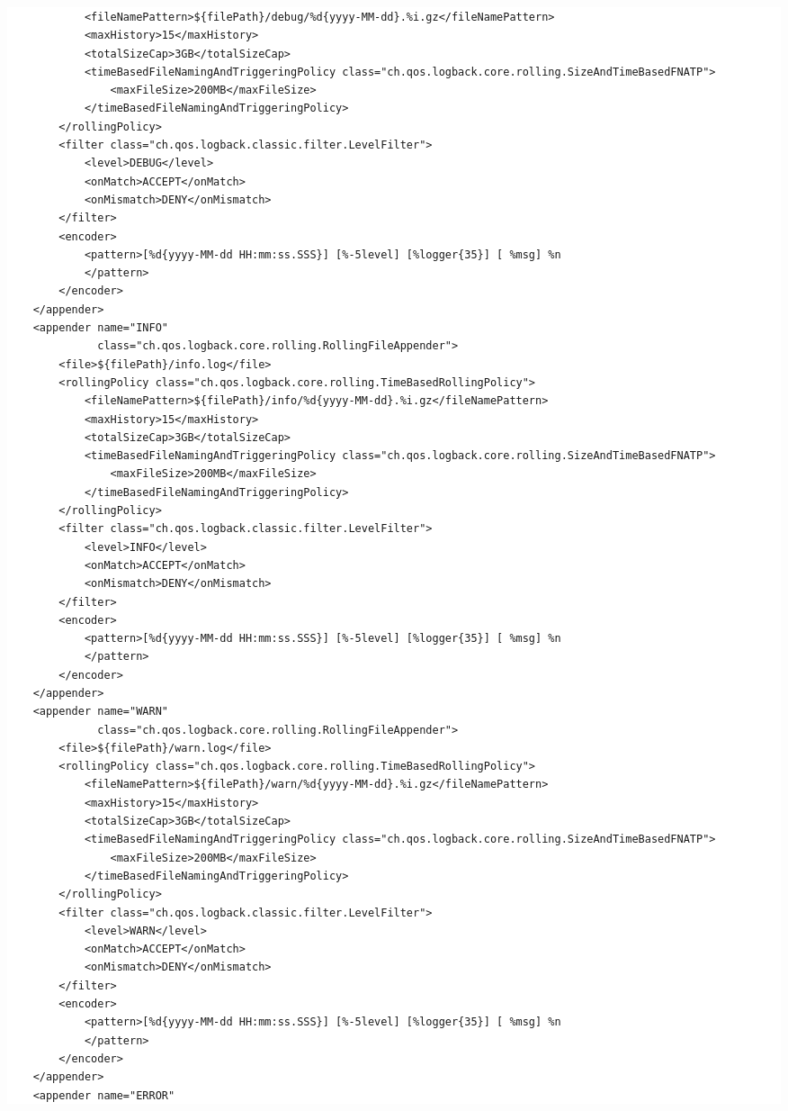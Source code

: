 ```
            <fileNamePattern>${filePath}/debug/%d{yyyy-MM-dd}.%i.gz</fileNamePattern>
            <maxHistory>15</maxHistory>
            <totalSizeCap>3GB</totalSizeCap>
            <timeBasedFileNamingAndTriggeringPolicy class="ch.qos.logback.core.rolling.SizeAndTimeBasedFNATP">
                <maxFileSize>200MB</maxFileSize>
            </timeBasedFileNamingAndTriggeringPolicy>
        </rollingPolicy>
        <filter class="ch.qos.logback.classic.filter.LevelFilter">
            <level>DEBUG</level>
            <onMatch>ACCEPT</onMatch>
            <onMismatch>DENY</onMismatch>
        </filter>
        <encoder>
            <pattern>[%d{yyyy-MM-dd HH:mm:ss.SSS}] [%-5level] [%logger{35}] [ %msg] %n
            </pattern>
        </encoder>
    </appender>
    <appender name="INFO"
              class="ch.qos.logback.core.rolling.RollingFileAppender">
        <file>${filePath}/info.log</file>
        <rollingPolicy class="ch.qos.logback.core.rolling.TimeBasedRollingPolicy">
            <fileNamePattern>${filePath}/info/%d{yyyy-MM-dd}.%i.gz</fileNamePattern>
            <maxHistory>15</maxHistory>
            <totalSizeCap>3GB</totalSizeCap>
            <timeBasedFileNamingAndTriggeringPolicy class="ch.qos.logback.core.rolling.SizeAndTimeBasedFNATP">
                <maxFileSize>200MB</maxFileSize>
            </timeBasedFileNamingAndTriggeringPolicy>
        </rollingPolicy>
        <filter class="ch.qos.logback.classic.filter.LevelFilter">
            <level>INFO</level>
            <onMatch>ACCEPT</onMatch>
            <onMismatch>DENY</onMismatch>
        </filter>
        <encoder>
            <pattern>[%d{yyyy-MM-dd HH:mm:ss.SSS}] [%-5level] [%logger{35}] [ %msg] %n
            </pattern>
        </encoder>
    </appender>
    <appender name="WARN"
              class="ch.qos.logback.core.rolling.RollingFileAppender">
        <file>${filePath}/warn.log</file>
        <rollingPolicy class="ch.qos.logback.core.rolling.TimeBasedRollingPolicy">
            <fileNamePattern>${filePath}/warn/%d{yyyy-MM-dd}.%i.gz</fileNamePattern>
            <maxHistory>15</maxHistory>
            <totalSizeCap>3GB</totalSizeCap>
            <timeBasedFileNamingAndTriggeringPolicy class="ch.qos.logback.core.rolling.SizeAndTimeBasedFNATP">
                <maxFileSize>200MB</maxFileSize>
            </timeBasedFileNamingAndTriggeringPolicy>
        </rollingPolicy>
        <filter class="ch.qos.logback.classic.filter.LevelFilter">
            <level>WARN</level>
            <onMatch>ACCEPT</onMatch>
            <onMismatch>DENY</onMismatch>
        </filter>
        <encoder>
            <pattern>[%d{yyyy-MM-dd HH:mm:ss.SSS}] [%-5level] [%logger{35}] [ %msg] %n
            </pattern>
        </encoder>
    </appender>
    <appender name="ERROR"
```